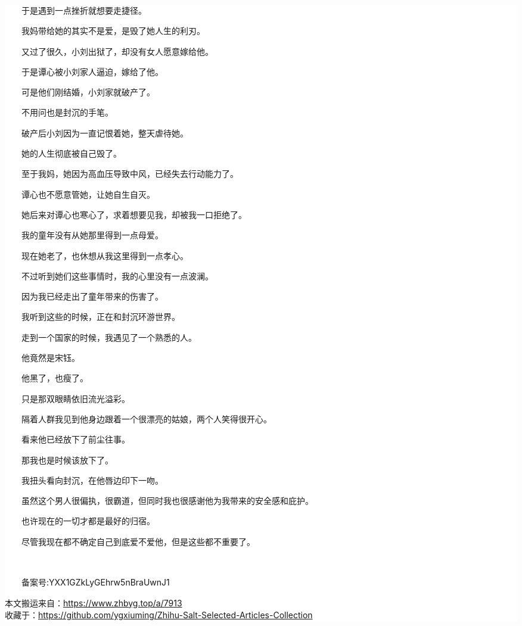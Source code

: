 &emsp;&emsp;于是遇到一点挫折就想要走捷径。  
  
&emsp;&emsp;我妈带给她的其实不是爱，是毁了她人生的利刃。  
  
&emsp;&emsp;又过了很久，小刘出狱了，却没有女人愿意嫁给他。  
  
&emsp;&emsp;于是谭心被小刘家人逼迫，嫁给了他。  
  
&emsp;&emsp;可是他们刚结婚，小刘家就破产了。  
  
&emsp;&emsp;不用问也是封沉的手笔。  
  
&emsp;&emsp;破产后小刘因为一直记恨着她，整天虐待她。  
  
&emsp;&emsp;她的人生彻底被自己毁了。  
  
&emsp;&emsp;至于我妈，她因为高血压导致中风，已经失去行动能力了。  
  
&emsp;&emsp;谭心也不愿意管她，让她自生自灭。  
  
&emsp;&emsp;她后来对谭心也寒心了，求着想要见我，却被我一口拒绝了。  
  
&emsp;&emsp;我的童年没有从她那里得到一点母爱。  
  
&emsp;&emsp;现在她老了，也休想从我这里得到一点孝心。  
  
&emsp;&emsp;不过听到她们这些事情时，我的心里没有一点波澜。  
  
&emsp;&emsp;因为我已经走出了童年带来的伤害了。  
  
&emsp;&emsp;我听到这些的时候，正在和封沉环游世界。  
  
&emsp;&emsp;走到一个国家的时候，我遇见了一个熟悉的人。  
  
&emsp;&emsp;他竟然是宋钰。  
  
&emsp;&emsp;他黑了，也瘦了。  
  
&emsp;&emsp;只是那双眼睛依旧流光溢彩。  
  
&emsp;&emsp;隔着人群我见到他身边跟着一个很漂亮的姑娘，两个人笑得很开心。  
  
&emsp;&emsp;看来他已经放下了前尘往事。  
  
&emsp;&emsp;那我也是时候该放下了。  
  
&emsp;&emsp;我扭头看向封沉，在他唇边印下一吻。  
  
&emsp;&emsp;虽然这个男人很偏执，很霸道，但同时我也很感谢他为我带来的安全感和庇护。  
  
&emsp;&emsp;也许现在的一切才都是最好的归宿。  
  
&emsp;&emsp;尽管我现在都不确定自己到底爱不爱他，但是这些都不重要了。  
  
&emsp;&emsp;   
  
&emsp;&emsp;备案号:YXX1GZkLyGEhrw5nBraUwnJ1  
  
本文搬运来自：https://www.zhbyg.top/a/7913  
 收藏于：https://github.com/ygxiuming/Zhihu-Salt-Selected-Articles-Collection